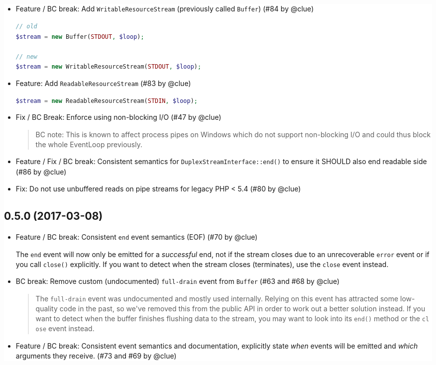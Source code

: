 * Feature / BC break: Add `WritableResourceStream` (previously called `Buffer`)
  (#84 by @clue)

  ```php
  // old
  $stream = new Buffer(STDOUT, $loop);

  // new
  $stream = new WritableResourceStream(STDOUT, $loop);
  ```

* Feature: Add `ReadableResourceStream`
  (#83 by @clue)

  ```php
  $stream = new ReadableResourceStream(STDIN, $loop);
  ```

* Fix / BC Break: Enforce using non-blocking I/O
  (#47 by @clue)

  > BC note: This is known to affect process pipes on Windows which do not
    support non-blocking I/O and could thus block the whole EventLoop previously.

* Feature / Fix / BC break: Consistent semantics for
  `DuplexStreamInterface::end()` to ensure it SHOULD also end readable side
  (#86 by @clue)

* Fix: Do not use unbuffered reads on pipe streams for legacy PHP < 5.4
  (#80 by @clue)

## 0.5.0 (2017-03-08)

* Feature / BC break: Consistent `end` event semantics (EOF)
  (#70 by @clue)
  
  The `end` event will now only be emitted for a *successful* end, not if the
  stream closes due to an unrecoverable `error` event or if you call `close()`
  explicitly.
  If you want to detect when the stream closes (terminates), use the `close`
  event instead.

* BC break: Remove custom (undocumented) `full-drain` event from `Buffer`
  (#63 and #68 by @clue)

  > The `full-drain` event was undocumented and mostly used internally.
    Relying on this event has attracted some low-quality code in the past, so
    we've removed this from the public API in order to work out a better
    solution instead.
    If you want to detect when the buffer finishes flushing data to the stream,
    you may want to look into its `end()` method or the `close` event instead.

* Feature / BC break: Consistent event semantics and documentation,
  explicitly state *when* events will be emitted and *which* arguments they
  receive.
  (#73 and #69 by @clue)
